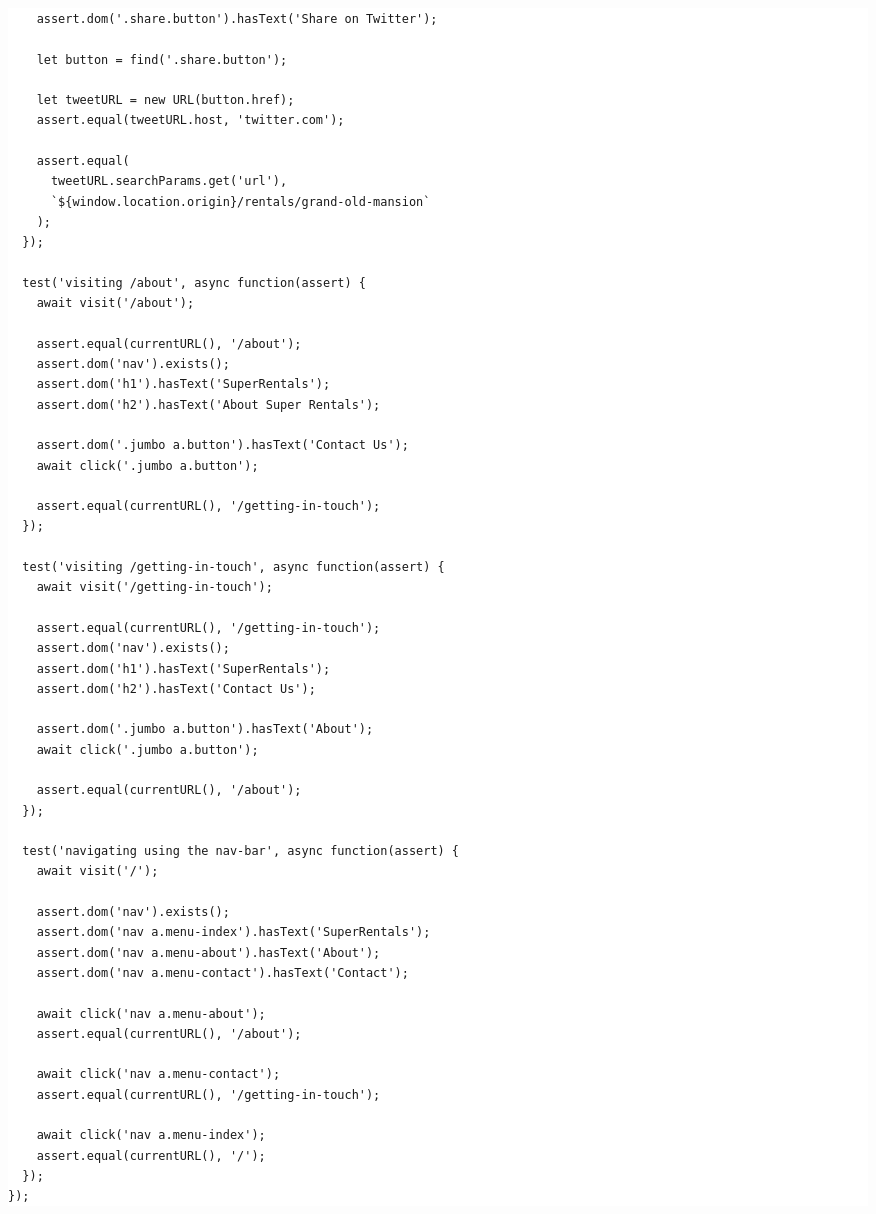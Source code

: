 ```handlebars { data-filename="tests/acceptance/super-rentals-test.js" data-diff="-2,+3,+39,+40,+41,+42,+43,+44,+45,+46,+47,+48,+49" }
    assert.dom('.share.button').hasText('Share on Twitter');

    let button = find('.share.button');

    let tweetURL = new URL(button.href);
    assert.equal(tweetURL.host, 'twitter.com');

    assert.equal(
      tweetURL.searchParams.get('url'),
      `${window.location.origin}/rentals/grand-old-mansion`
    );
  });

  test('visiting /about', async function(assert) {
    await visit('/about');

    assert.equal(currentURL(), '/about');
    assert.dom('nav').exists();
    assert.dom('h1').hasText('SuperRentals');
    assert.dom('h2').hasText('About Super Rentals');

    assert.dom('.jumbo a.button').hasText('Contact Us');
    await click('.jumbo a.button');

    assert.equal(currentURL(), '/getting-in-touch');
  });

  test('visiting /getting-in-touch', async function(assert) {
    await visit('/getting-in-touch');

    assert.equal(currentURL(), '/getting-in-touch');
    assert.dom('nav').exists();
    assert.dom('h1').hasText('SuperRentals');
    assert.dom('h2').hasText('Contact Us');

    assert.dom('.jumbo a.button').hasText('About');
    await click('.jumbo a.button');

    assert.equal(currentURL(), '/about');
  });

  test('navigating using the nav-bar', async function(assert) {
    await visit('/');

    assert.dom('nav').exists();
    assert.dom('nav a.menu-index').hasText('SuperRentals');
    assert.dom('nav a.menu-about').hasText('About');
    assert.dom('nav a.menu-contact').hasText('Contact');

    await click('nav a.menu-about');
    assert.equal(currentURL(), '/about');

    await click('nav a.menu-contact');
    assert.equal(currentURL(), '/getting-in-touch');

    await click('nav a.menu-index');
    assert.equal(currentURL(), '/');
  });
});
```
